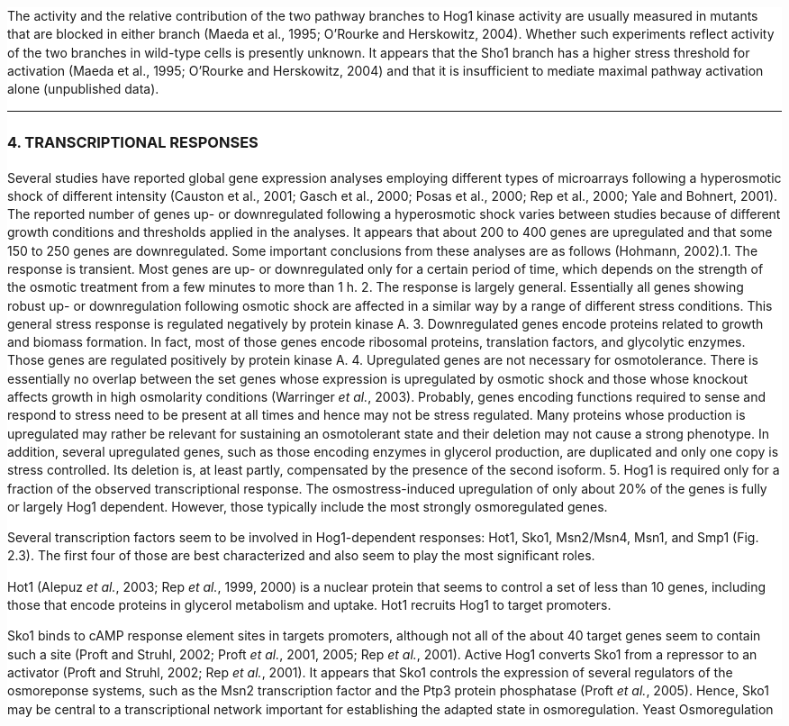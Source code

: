 The activity and the relative contribution of the two pathway branches to Hog1 kinase activity are usually measured in mutants that are blocked in either branch (Maeda et al., 1995; O’Rourke and Herskowitz, 2004). Whether such experiments reflect activity of the two branches in wild-type cells is presently unknown. It appears that the Sho1 branch has a higher stress threshold for activation (Maeda et al., 1995; O’Rourke and Herskowitz, 2004) and that it is insufficient to mediate maximal pathway activation alone (unpublished data).

---

### 4. TRANSCRIPTIONAL RESPONSES

Several studies have reported global gene expression analyses employing different types of microarrays following a hyperosmotic shock of different intensity (Causton et al., 2001; Gasch et al., 2000; Posas et al., 2000; Rep et al., 2000; Yale and Bohnert, 2001). The reported number of genes up- or downregulated following a hyperosmotic shock varies between studies because of different growth conditions and thresholds applied in the analyses. It appears that about 200 to 400 genes are upregulated and that some 150 to 250 genes are downregulated. Some important conclusions from these analyses are as follows (Hohmann, 2002).1. The response is transient. Most genes are up- or downregulated only for a certain period of time, which depends on the strength of the osmotic treatment from a few minutes to more than 1 h.
2. The response is largely general. Essentially all genes showing robust up- or downregulation following osmotic shock are affected in a similar way by a range of different stress conditions. This general stress response is regulated negatively by protein kinase A.
3. Downregulated genes encode proteins related to growth and biomass formation. In fact, most of those genes encode ribosomal proteins, translation factors, and glycolytic enzymes. Those genes are regulated positively by protein kinase A.
4. Upregulated genes are not necessary for osmotolerance. There is essentially no overlap between the set genes whose expression is upregulated by osmotic shock and those whose knockout affects growth in high osmolarity conditions (Warringer *et al.*, 2003). Probably, genes encoding functions required to sense and respond to stress need to be present at all times and hence may not be stress regulated. Many proteins whose production is upregulated may rather be relevant for sustaining an osmotolerant state and their deletion may not cause a strong phenotype. In addition, several upregulated genes, such as those encoding enzymes in glycerol production, are duplicated and only one copy is stress controlled. Its deletion is, at least partly, compensated by the presence of the second isoform.
5. Hog1 is required only for a fraction of the observed transcriptional response. The osmostress-induced upregulation of only about 20% of the genes is fully or largely Hog1 dependent. However, those typically include the most strongly osmoregulated genes.

Several transcription factors seem to be involved in Hog1-dependent responses: Hot1, Sko1, Msn2/Msn4, Msn1, and Smp1 (Fig. 2.3). The first four of those are best characterized and also seem to play the most significant roles.

Hot1 (Alepuz *et al.*, 2003; Rep *et al.*, 1999, 2000) is a nuclear protein that seems to control a set of less than 10 genes, including those that encode proteins in glycerol metabolism and uptake. Hot1 recruits Hog1 to target promoters.

Sko1 binds to cAMP response element sites in targets promoters, although not all of the about 40 target genes seem to contain such a site (Proft and Struhl, 2002; Proft *et al.*, 2001, 2005; Rep *et al.*, 2001). Active Hog1 converts Sko1 from a repressor to an activator (Proft and Struhl, 2002; Rep *et al.*, 2001). It appears that Sko1 controls the expression of several regulators of the osmoreponse systems, such as the Msn2 transcription factor and the Ptp3 protein phosphatase (Proft *et al.*, 2005). Hence, Sko1 may be central to a transcriptional network important for establishing the adapted state in osmoregulation.
Yeast Osmoregulation
